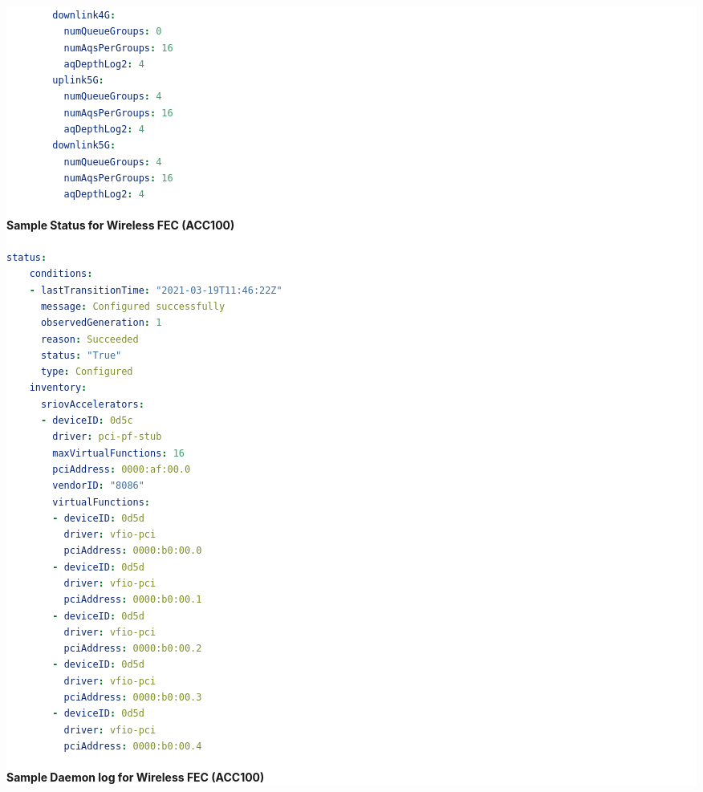 ```yaml
        downlink4G:
          numQueueGroups: 0
          numAqsPerGroups: 16
          aqDepthLog2: 4
        uplink5G:
          numQueueGroups: 4
          numAqsPerGroups: 16
          aqDepthLog2: 4
        downlink5G:
          numQueueGroups: 4
          numAqsPerGroups: 16
          aqDepthLog2: 4
```

#### Sample Status for Wireless FEC (ACC100)

```yaml
status:
    conditions:
    - lastTransitionTime: "2021-03-19T11:46:22Z"
      message: Configured successfully
      observedGeneration: 1
      reason: Succeeded
      status: "True"
      type: Configured
    inventory:
      sriovAccelerators:
      - deviceID: 0d5c
        driver: pci-pf-stub
        maxVirtualFunctions: 16
        pciAddress: 0000:af:00.0
        vendorID: "8086"
        virtualFunctions:
        - deviceID: 0d5d
          driver: vfio-pci
          pciAddress: 0000:b0:00.0
        - deviceID: 0d5d
          driver: vfio-pci
          pciAddress: 0000:b0:00.1
        - deviceID: 0d5d
          driver: vfio-pci
          pciAddress: 0000:b0:00.2
        - deviceID: 0d5d
          driver: vfio-pci
          pciAddress: 0000:b0:00.3
        - deviceID: 0d5d
          driver: vfio-pci
          pciAddress: 0000:b0:00.4
```

#### Sample Daemon log for Wireless FEC (ACC100)

